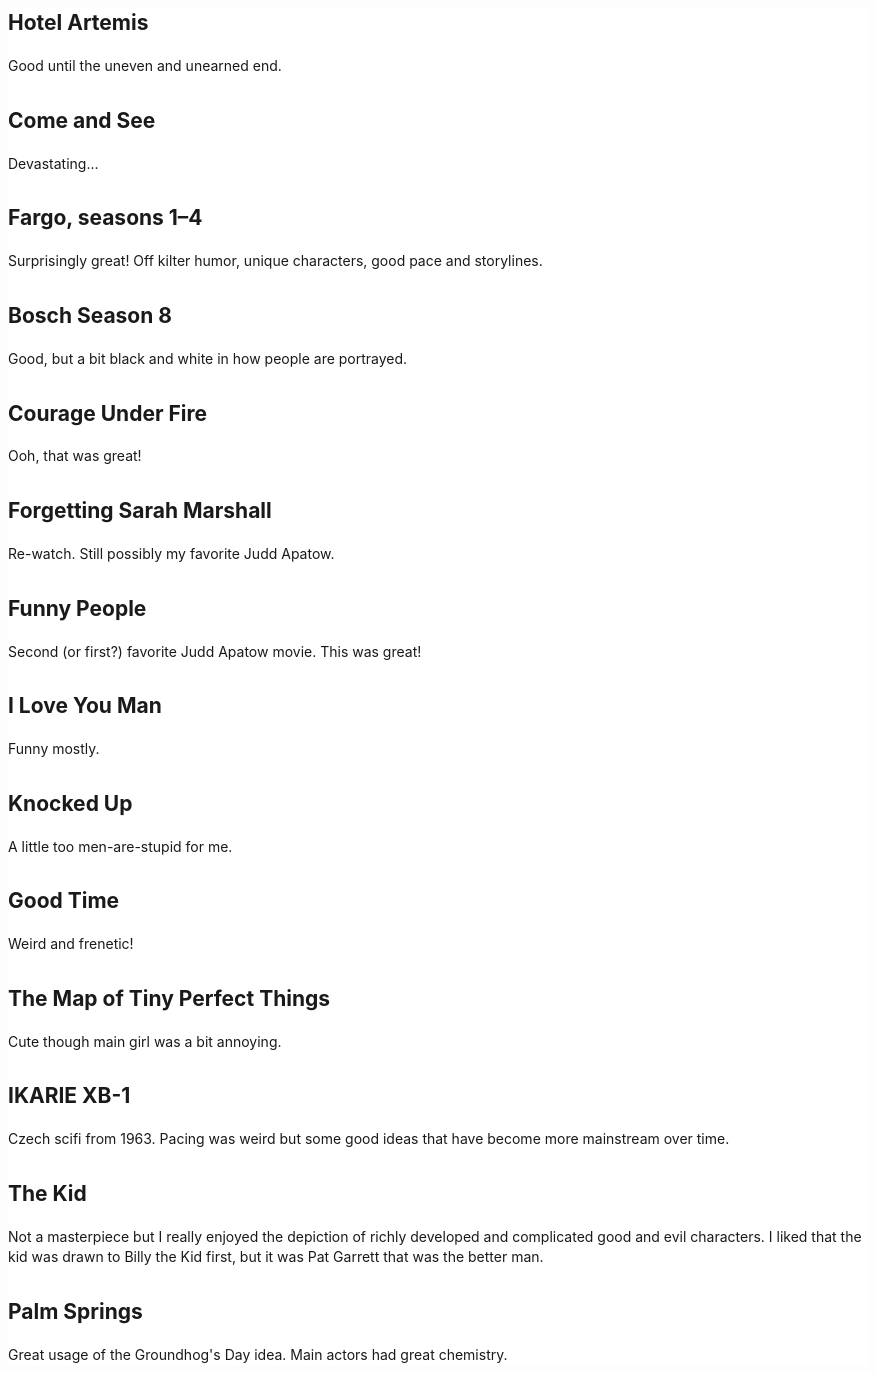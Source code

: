 ## Hotel Artemis
Good until the uneven and unearned end.

## Come and See
Devastating...

## Fargo, seasons 1–4
Surprisingly great! Off kilter humor, unique characters, good pace and storylines.

## Bosch Season 8
Good, but a bit black and white in how people are portrayed. 

## Courage Under Fire
Ooh, that was great!

## Forgetting Sarah Marshall
Re-watch. Still possibly my favorite Judd Apatow.

## Funny People
Second (or first?) favorite Judd Apatow movie. This was great!

## I Love You Man
Funny mostly.

## Knocked Up
A little too men-are-stupid for me.

## Good Time
Weird and frenetic!

## The Map of Tiny Perfect Things
Cute though main girl was a bit annoying.

## IKARIE XB-1
Czech scifi from 1963. Pacing was weird but some good ideas that have become more mainstream over time.

## The Kid
Not a masterpiece but I really enjoyed the depiction of richly developed and complicated good and evil characters. I liked that the kid was drawn to Billy the Kid first, but it was Pat Garrett that was the better man.

## Palm Springs
Great usage of the Groundhog's Day idea. Main actors had great chemistry.
